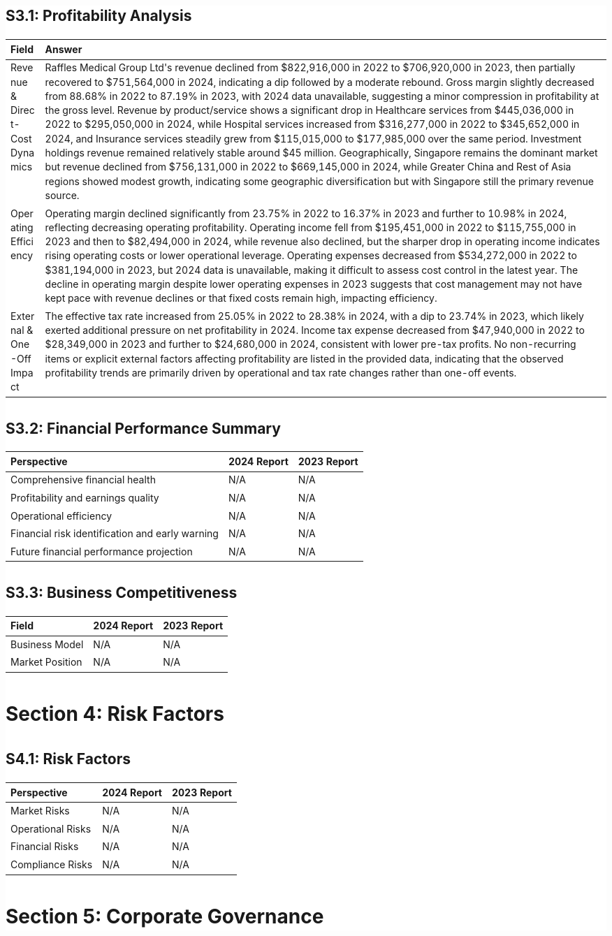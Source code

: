 ## S3.1: Profitability Analysis

| Field | Answer |
| :---- | :---- |
| Revenue & Direct-Cost Dynamics | Raffles Medical Group Ltd's revenue declined from $822,916,000 in 2022 to $706,920,000 in 2023, then partially recovered to $751,564,000 in 2024, indicating a dip followed by a moderate rebound. Gross margin slightly decreased from 88.68% in 2022 to 87.19% in 2023, with 2024 data unavailable, suggesting a minor compression in profitability at the gross level. Revenue by product/service shows a significant drop in Healthcare services from $445,036,000 in 2022 to $295,050,000 in 2024, while Hospital services increased from $316,277,000 in 2022 to $345,652,000 in 2024, and Insurance services steadily grew from $115,015,000 to $177,985,000 over the same period. Investment holdings revenue remained relatively stable around $45 million. Geographically, Singapore remains the dominant market but revenue declined from $756,131,000 in 2022 to $669,145,000 in 2024, while Greater China and Rest of Asia regions showed modest growth, indicating some geographic diversification but with Singapore still the primary revenue source. |
| Operating Efficiency | Operating margin declined significantly from 23.75% in 2022 to 16.37% in 2023 and further to 10.98% in 2024, reflecting decreasing operating profitability. Operating income fell from $195,451,000 in 2022 to $115,755,000 in 2023 and then to $82,494,000 in 2024, while revenue also declined, but the sharper drop in operating income indicates rising operating costs or lower operational leverage. Operating expenses decreased from $534,272,000 in 2022 to $381,194,000 in 2023, but 2024 data is unavailable, making it difficult to assess cost control in the latest year. The decline in operating margin despite lower operating expenses in 2023 suggests that cost management may not have kept pace with revenue declines or that fixed costs remain high, impacting efficiency. |
| External & One-Off Impact | The effective tax rate increased from 25.05% in 2022 to 28.38% in 2024, with a dip to 23.74% in 2023, which likely exerted additional pressure on net profitability in 2024. Income tax expense decreased from $47,940,000 in 2022 to $28,349,000 in 2023 and further to $24,680,000 in 2024, consistent with lower pre-tax profits. No non-recurring items or explicit external factors affecting profitability are listed in the provided data, indicating that the observed profitability trends are primarily driven by operational and tax rate changes rather than one-off events. |


## S3.2: Financial Performance Summary

| Perspective | 2024 Report | 2023 Report |
| :---- | :---- | :---- |
| Comprehensive financial health | N/A | N/A |
| Profitability and earnings quality | N/A | N/A |
| Operational efficiency | N/A | N/A |
| Financial risk identification and early warning | N/A | N/A |
| Future financial performance projection | N/A | N/A |


## S3.3: Business Competitiveness

| Field | 2024 Report | 2023 Report |
| :---- | :---- | :---- |
| Business Model | N/A | N/A |
| Market Position | N/A | N/A |


# Section 4: Risk Factors

## S4.1: Risk Factors

| Perspective | 2024 Report | 2023 Report |
| :---- | :---- | :---- |
| Market Risks | N/A | N/A |
| Operational Risks | N/A | N/A |
| Financial Risks | N/A | N/A |
| Compliance Risks | N/A | N/A |


# Section 5: Corporate Governance
